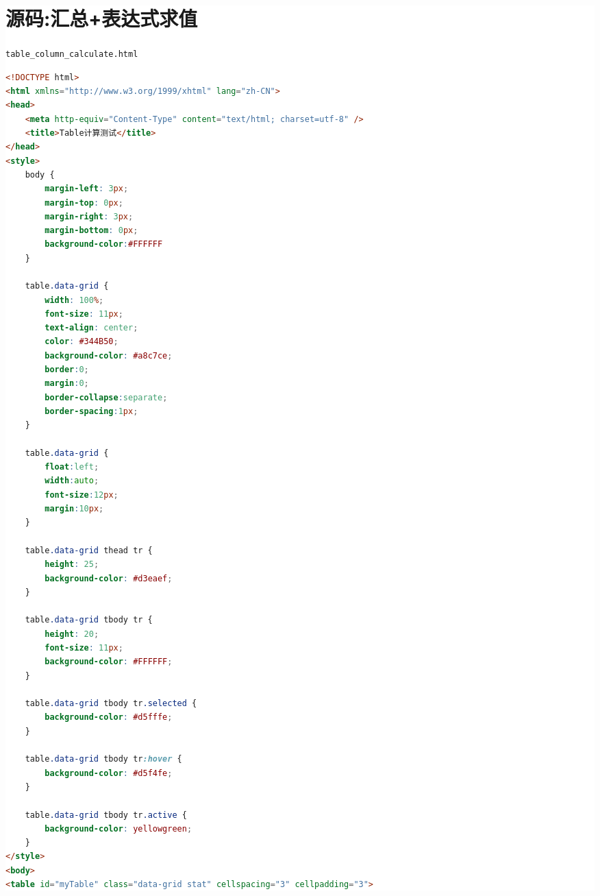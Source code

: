 # 源码:汇总+表达式求值
`table_column_calculate.html` 
```html
<!DOCTYPE html>
<html xmlns="http://www.w3.org/1999/xhtml" lang="zh-CN">
<head>
    <meta http-equiv="Content-Type" content="text/html; charset=utf-8" />
    <title>Table计算测试</title>
</head>
<style>
    body {
        margin-left: 3px;
        margin-top: 0px;
        margin-right: 3px;
        margin-bottom: 0px;
        background-color:#FFFFFF
    }

    table.data-grid {
        width: 100%;
        font-size: 11px;
        text-align: center;
        color: #344B50;
        background-color: #a8c7ce;
        border:0;
        margin:0;
        border-collapse:separate;
        border-spacing:1px;
    }

    table.data-grid {
        float:left;
        width:auto;
        font-size:12px;
        margin:10px;
    }

    table.data-grid thead tr {
        height: 25;
        background-color: #d3eaef;
    }

    table.data-grid tbody tr {
        height: 20;
        font-size: 11px;
        background-color: #FFFFFF;
    }

    table.data-grid tbody tr.selected {
        background-color: #d5fffe;
    }

    table.data-grid tbody tr:hover {
        background-color: #d5f4fe;
    }

    table.data-grid tbody tr.active {
        background-color: yellowgreen;
    }
</style>
<body>
<table id="myTable" class="data-grid stat" cellspacing="3" cellpadding="3">
```
